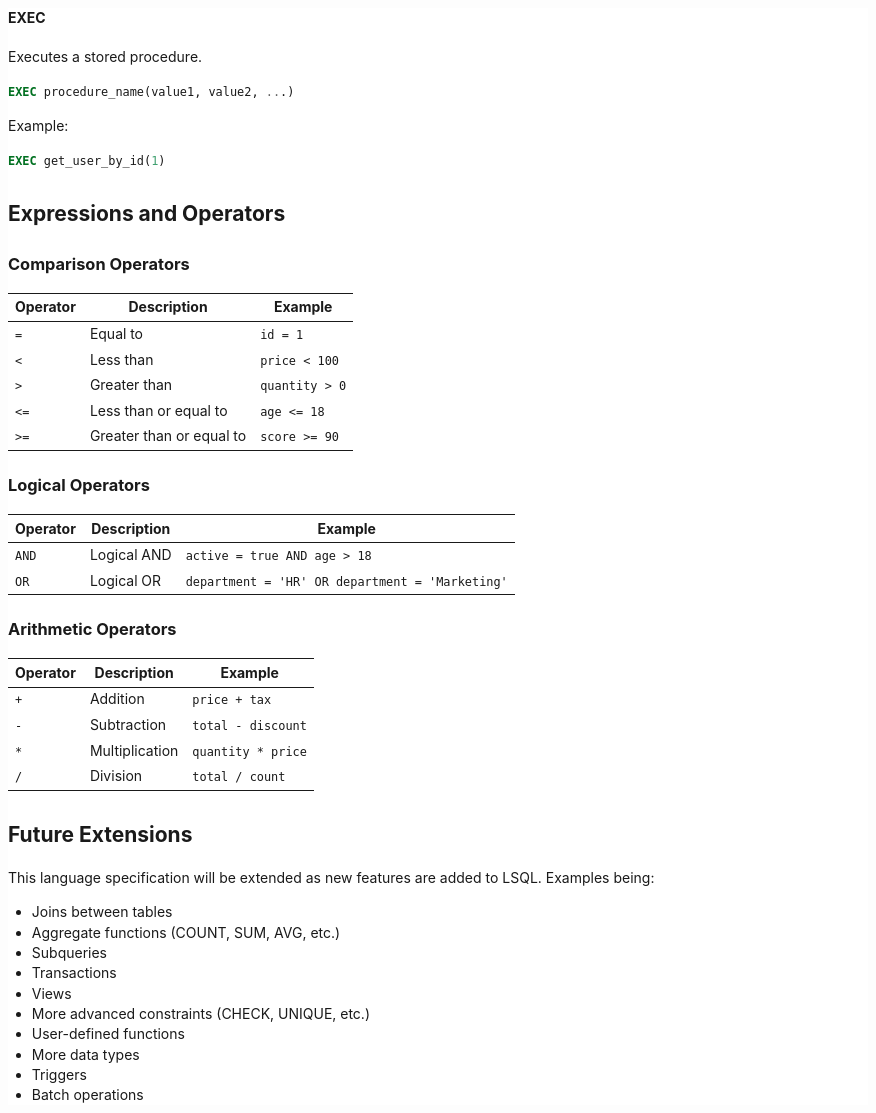 #### EXEC

Executes a stored procedure.

```sql
EXEC procedure_name(value1, value2, ...)
```

Example:
```sql
EXEC get_user_by_id(1)
```

## Expressions and Operators

### Comparison Operators

| Operator | Description | Example |
|----------|-------------|---------|
| `=` | Equal to | `id = 1` |
| `<` | Less than | `price < 100` |
| `>` | Greater than | `quantity > 0` |
| `<=` | Less than or equal to | `age <= 18` |
| `>=` | Greater than or equal to | `score >= 90` |

### Logical Operators

| Operator | Description | Example |
|----------|-------------|---------|
| `AND` | Logical AND | `active = true AND age > 18` |
| `OR` | Logical OR | `department = 'HR' OR department = 'Marketing'` |

### Arithmetic Operators

| Operator | Description | Example |
|----------|-------------|---------|
| `+` | Addition | `price + tax` |
| `-` | Subtraction | `total - discount` |
| `*` | Multiplication | `quantity * price` |
| `/` | Division | `total / count` |
## Future Extensions

This language specification will be extended as new features are added to LSQL. Examples being:

- Joins between tables
- Aggregate functions (COUNT, SUM, AVG, etc.)
- Subqueries
- Transactions
- Views
- More advanced constraints (CHECK, UNIQUE, etc.)
- User-defined functions
- More data types
- Triggers
- Batch operations